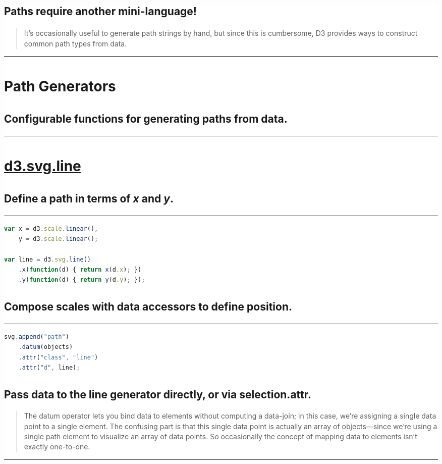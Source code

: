 ## Paths require another mini-language!

>It’s occasionally useful to generate path strings by hand, but since this is cumbersome, D3 provides ways to construct common path types from data.

---

# Path Generators

## Configurable functions for generating paths from data.

---

# [d3.svg.line](https://github.com/mbostock/d3/wiki/SVG-Shapes#wiki-line)

## Define a path in terms of _x_ and _y_.

---

```javascript
var x = d3.scale.linear(),
    y = d3.scale.linear();

var line = d3.svg.line()
    .x(function(d) { return x(d.x); })
    .y(function(d) { return y(d.y); });
```

## Compose scales with data accessors to define position.

---

```javascript
svg.append("path")
    .datum(objects)
    .attr("class", "line")
    .attr("d", line);
```

## Pass data to the line generator directly, or via selection.attr.

>The datum operator lets you bind data to elements without computing a data-join; in this case, we’re assigning a single data point to a single element. The confusing part is that this single data point is actually an array of objects—since we’re using a single path element to visualize an array of data points. So occasionally the concept of mapping data to elements isn’t exactly one-to-one.

---
